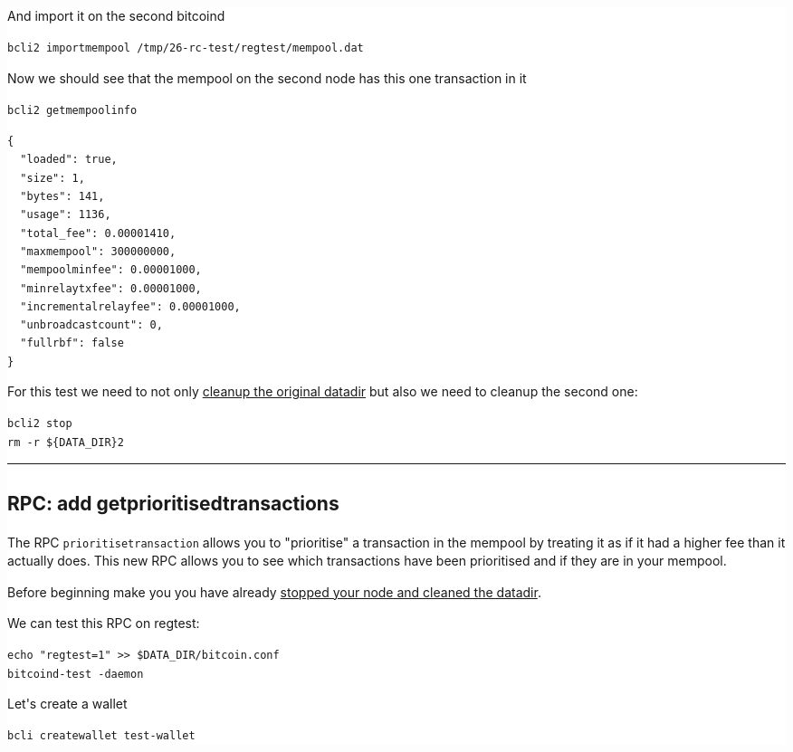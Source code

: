 And import it on the second bitcoind

```shell
bcli2 importmempool /tmp/26-rc-test/regtest/mempool.dat
```

Now we should see that the mempool on the second node has this one transaction in it

```shell
bcli2 getmempoolinfo
```

```shell
{
  "loaded": true,
  "size": 1,
  "bytes": 141,
  "usage": 1136,
  "total_fee": 0.00001410,
  "maxmempool": 300000000,
  "mempoolminfee": 0.00001000,
  "minrelaytxfee": 0.00001000,
  "incrementalrelayfee": 0.00001000,
  "unbroadcastcount": 0,
  "fullrbf": false
}
```

For this test we need to not only [cleanup the original datadir](#4-reset-testing-environment) but also we need to cleanup the second one:

```shell
bcli2 stop
rm -r ${DATA_DIR}2
```

***

## RPC: add getprioritisedtransactions

The RPC `prioritisetransaction` allows you to "prioritise" a transaction in the mempool by treating it as if it had a higher fee than it actually does. This new RPC allows you to see which transactions have been prioritised and if they are in your mempool.

Before beginning make you you have already [stopped your node and cleaned the datadir](#4-reset-testing-environment).

We can test this RPC on regtest:

```shell
echo "regtest=1" >> $DATA_DIR/bitcoin.conf
bitcoind-test -daemon
```

Let's create a wallet

```shell
bcli createwallet test-wallet
```

